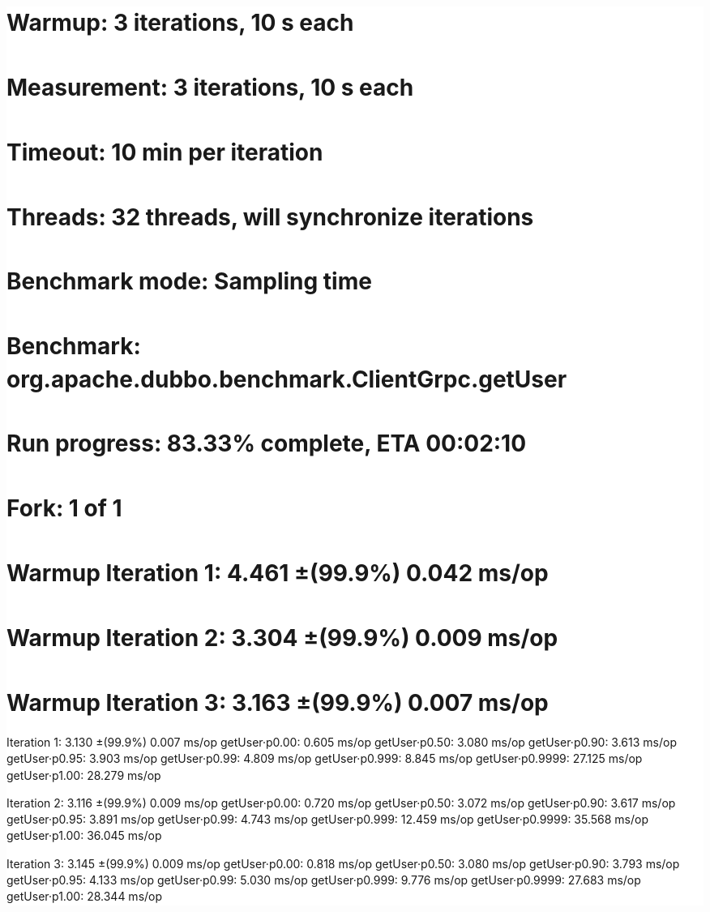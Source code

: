 # Warmup: 3 iterations, 10 s each
# Measurement: 3 iterations, 10 s each
# Timeout: 10 min per iteration
# Threads: 32 threads, will synchronize iterations
# Benchmark mode: Sampling time
# Benchmark: org.apache.dubbo.benchmark.ClientGrpc.getUser

# Run progress: 83.33% complete, ETA 00:02:10
# Fork: 1 of 1
# Warmup Iteration   1: 4.461 ±(99.9%) 0.042 ms/op
# Warmup Iteration   2: 3.304 ±(99.9%) 0.009 ms/op
# Warmup Iteration   3: 3.163 ±(99.9%) 0.007 ms/op
Iteration   1: 3.130 ±(99.9%) 0.007 ms/op
                 getUser·p0.00:   0.605 ms/op
                 getUser·p0.50:   3.080 ms/op
                 getUser·p0.90:   3.613 ms/op
                 getUser·p0.95:   3.903 ms/op
                 getUser·p0.99:   4.809 ms/op
                 getUser·p0.999:  8.845 ms/op
                 getUser·p0.9999: 27.125 ms/op
                 getUser·p1.00:   28.279 ms/op

Iteration   2: 3.116 ±(99.9%) 0.009 ms/op
                 getUser·p0.00:   0.720 ms/op
                 getUser·p0.50:   3.072 ms/op
                 getUser·p0.90:   3.617 ms/op
                 getUser·p0.95:   3.891 ms/op
                 getUser·p0.99:   4.743 ms/op
                 getUser·p0.999:  12.459 ms/op
                 getUser·p0.9999: 35.568 ms/op
                 getUser·p1.00:   36.045 ms/op

Iteration   3: 3.145 ±(99.9%) 0.009 ms/op
                 getUser·p0.00:   0.818 ms/op
                 getUser·p0.50:   3.080 ms/op
                 getUser·p0.90:   3.793 ms/op
                 getUser·p0.95:   4.133 ms/op
                 getUser·p0.99:   5.030 ms/op
                 getUser·p0.999:  9.776 ms/op
                 getUser·p0.9999: 27.683 ms/op
                 getUser·p1.00:   28.344 ms/op
